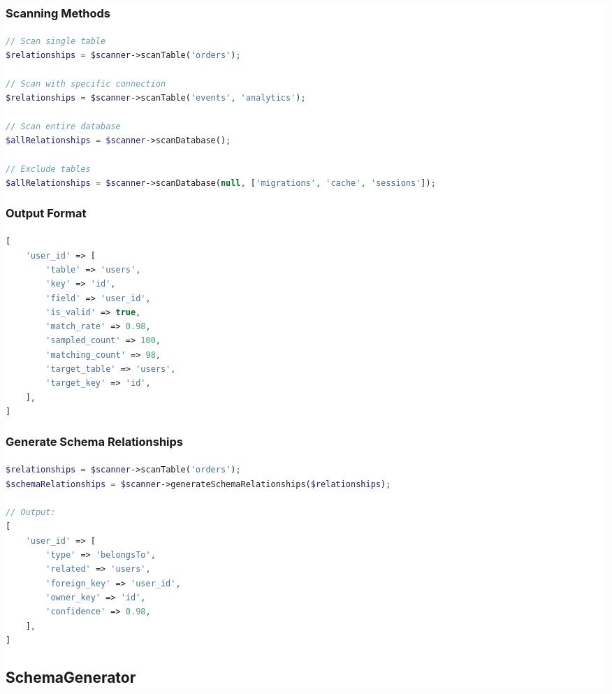 ### Scanning Methods

```php
// Scan single table
$relationships = $scanner->scanTable('orders');

// Scan with specific connection
$relationships = $scanner->scanTable('events', 'analytics');

// Scan entire database
$allRelationships = $scanner->scanDatabase();

// Exclude tables
$allRelationships = $scanner->scanDatabase(null, ['migrations', 'cache', 'sessions']);
```

### Output Format

```php
[
    'user_id' => [
        'table' => 'users',
        'key' => 'id',
        'field' => 'user_id',
        'is_valid' => true,
        'match_rate' => 0.98,
        'sampled_count' => 100,
        'matching_count' => 98,
        'target_table' => 'users',
        'target_key' => 'id',
    ],
]
```

### Generate Schema Relationships

```php
$relationships = $scanner->scanTable('orders');
$schemaRelationships = $scanner->generateSchemaRelationships($relationships);

// Output:
[
    'user_id' => [
        'type' => 'belongsTo',
        'related' => 'users',
        'foreign_key' => 'user_id',
        'owner_key' => 'id',
        'confidence' => 0.98,
    ],
]
```

## SchemaGenerator
